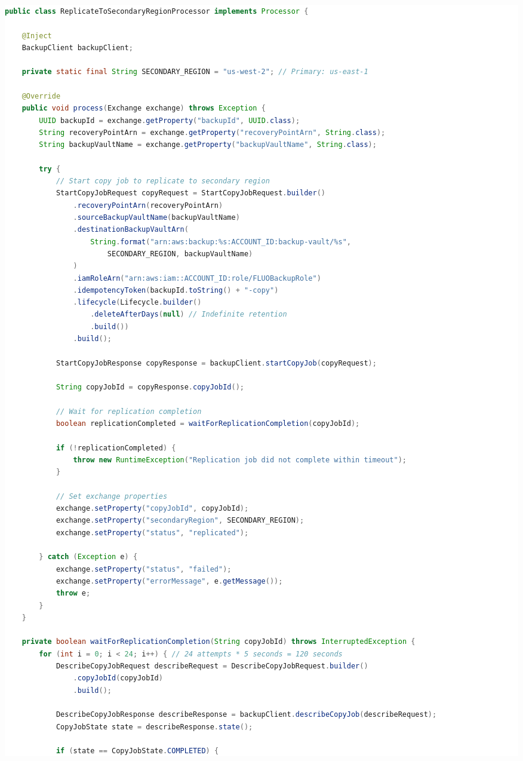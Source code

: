 ```java
public class ReplicateToSecondaryRegionProcessor implements Processor {

    @Inject
    BackupClient backupClient;

    private static final String SECONDARY_REGION = "us-west-2"; // Primary: us-east-1

    @Override
    public void process(Exchange exchange) throws Exception {
        UUID backupId = exchange.getProperty("backupId", UUID.class);
        String recoveryPointArn = exchange.getProperty("recoveryPointArn", String.class);
        String backupVaultName = exchange.getProperty("backupVaultName", String.class);

        try {
            // Start copy job to replicate to secondary region
            StartCopyJobRequest copyRequest = StartCopyJobRequest.builder()
                .recoveryPointArn(recoveryPointArn)
                .sourceBackupVaultName(backupVaultName)
                .destinationBackupVaultArn(
                    String.format("arn:aws:backup:%s:ACCOUNT_ID:backup-vault/%s",
                        SECONDARY_REGION, backupVaultName)
                )
                .iamRoleArn("arn:aws:iam::ACCOUNT_ID:role/FLUOBackupRole")
                .idempotencyToken(backupId.toString() + "-copy")
                .lifecycle(Lifecycle.builder()
                    .deleteAfterDays(null) // Indefinite retention
                    .build())
                .build();

            StartCopyJobResponse copyResponse = backupClient.startCopyJob(copyRequest);

            String copyJobId = copyResponse.copyJobId();

            // Wait for replication completion
            boolean replicationCompleted = waitForReplicationCompletion(copyJobId);

            if (!replicationCompleted) {
                throw new RuntimeException("Replication job did not complete within timeout");
            }

            // Set exchange properties
            exchange.setProperty("copyJobId", copyJobId);
            exchange.setProperty("secondaryRegion", SECONDARY_REGION);
            exchange.setProperty("status", "replicated");

        } catch (Exception e) {
            exchange.setProperty("status", "failed");
            exchange.setProperty("errorMessage", e.getMessage());
            throw e;
        }
    }

    private boolean waitForReplicationCompletion(String copyJobId) throws InterruptedException {
        for (int i = 0; i < 24; i++) { // 24 attempts * 5 seconds = 120 seconds
            DescribeCopyJobRequest describeRequest = DescribeCopyJobRequest.builder()
                .copyJobId(copyJobId)
                .build();

            DescribeCopyJobResponse describeResponse = backupClient.describeCopyJob(describeRequest);
            CopyJobState state = describeResponse.state();

            if (state == CopyJobState.COMPLETED) {
```